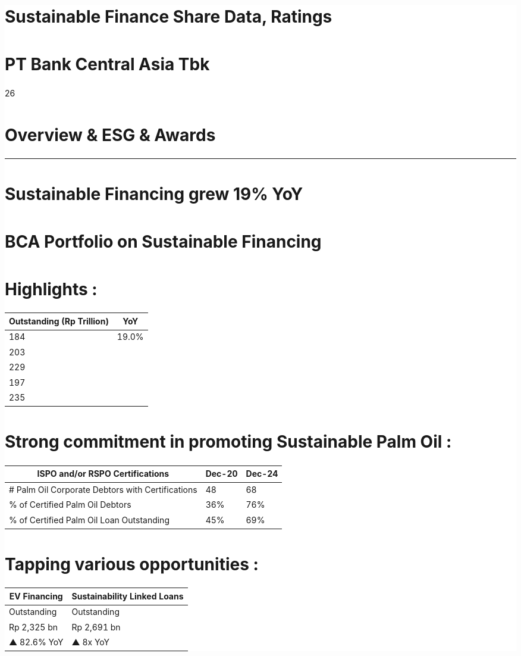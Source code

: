 # Sustainable Finance Share Data, Ratings

# PT Bank Central Asia Tbk

26

# Overview & ESG & Awards
---
# Sustainable Financing grew 19% YoY

# BCA Portfolio on Sustainable Financing

# Highlights :

|Outstanding (Rp Trillion)|YoY|
|---|---|
|184|19.0%|
|203| |
|229| |
|197| |
|235| |

# Strong commitment in promoting Sustainable Palm Oil :

|ISPO and/or RSPO Certifications|Dec-20|Dec-24|
|---|---|---|
|# Palm Oil Corporate Debtors with Certifications|48|68|
|% of Certified Palm Oil Debtors|36%|76%|
|% of Certified Palm Oil Loan Outstanding|45%|69%|

# Tapping various opportunities :

|EV Financing|Sustainability Linked Loans|
|---|---|
|Outstanding|Outstanding|
|Rp 2,325 bn|Rp 2,691 bn|
|▲ 82.6% YoY|▲ 8x YoY|
